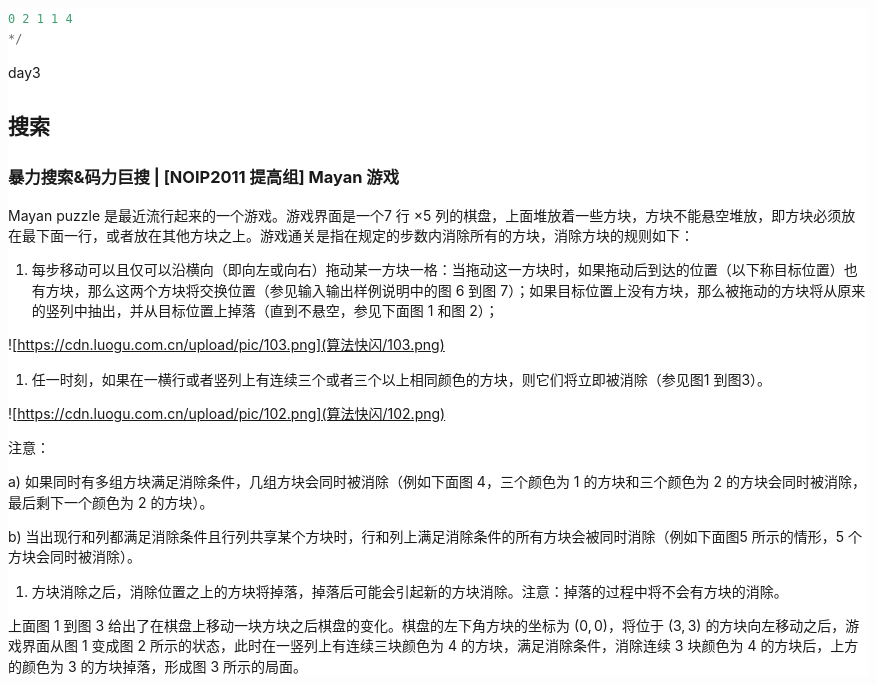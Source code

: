 ```C++
0 2 1 1 4
*/
```

day3

## 搜索

### 暴力搜索&码力巨搜 | [NOIP2011 提高组] Mayan 游戏

Mayan puzzle 是最近流行起来的一个游戏。游戏界面是一个$7$ 行 $\times5$ 列的棋盘，上面堆放着一些方块，方块不能悬空堆放，即方块必须放在最下面一行，或者放在其他方块之上。游戏通关是指在规定的步数内消除所有的方块，消除方块的规则如下：

1. 每步移动可以且仅可以沿横向（即向左或向右）拖动某一方块一格：当拖动这一方块时，如果拖动后到达的位置（以下称目标位置）也有方块，那么这两个方块将交换位置（参见输入输出样例说明中的图 $6$ 到图 $7$）；如果目标位置上没有方块，那么被拖动的方块将从原来的竖列中抽出，并从目标位置上掉落（直到不悬空，参见下面图 $1$ 和图 $2$）；

![https://cdn.luogu.com.cn/upload/pic/103.png](算法快闪/103.png)

1. 任一时刻，如果在一横行或者竖列上有连续三个或者三个以上相同颜色的方块，则它们将立即被消除（参见图1 到图3）。

![https://cdn.luogu.com.cn/upload/pic/102.png](算法快闪/102.png)

注意：

a) 如果同时有多组方块满足消除条件，几组方块会同时被消除（例如下面图 $4$，三个颜色为 $1$ 的方块和三个颜色为 $2$ 的方块会同时被消除，最后剩下一个颜色为 $2$ 的方块）。

b) 当出现行和列都满足消除条件且行列共享某个方块时，行和列上满足消除条件的所有方块会被同时消除（例如下面图5 所示的情形，$5$ 个方块会同时被消除）。

1. 方块消除之后，消除位置之上的方块将掉落，掉落后可能会引起新的方块消除。注意：掉落的过程中将不会有方块的消除。

上面图 $1$ 到图 $3$ 给出了在棋盘上移动一块方块之后棋盘的变化。棋盘的左下角方块的坐标为 $(0,0)$，将位于 $(3,3)$ 的方块向左移动之后，游戏界面从图 $1$ 变成图 $2$ 所示的状态，此时在一竖列上有连续三块颜色为 $4$ 的方块，满足消除条件，消除连续 $3$ 块颜色为 $4$ 的方块后，上方的颜色为 $3$ 的方块掉落，形成图 $3$ 所示的局面。
